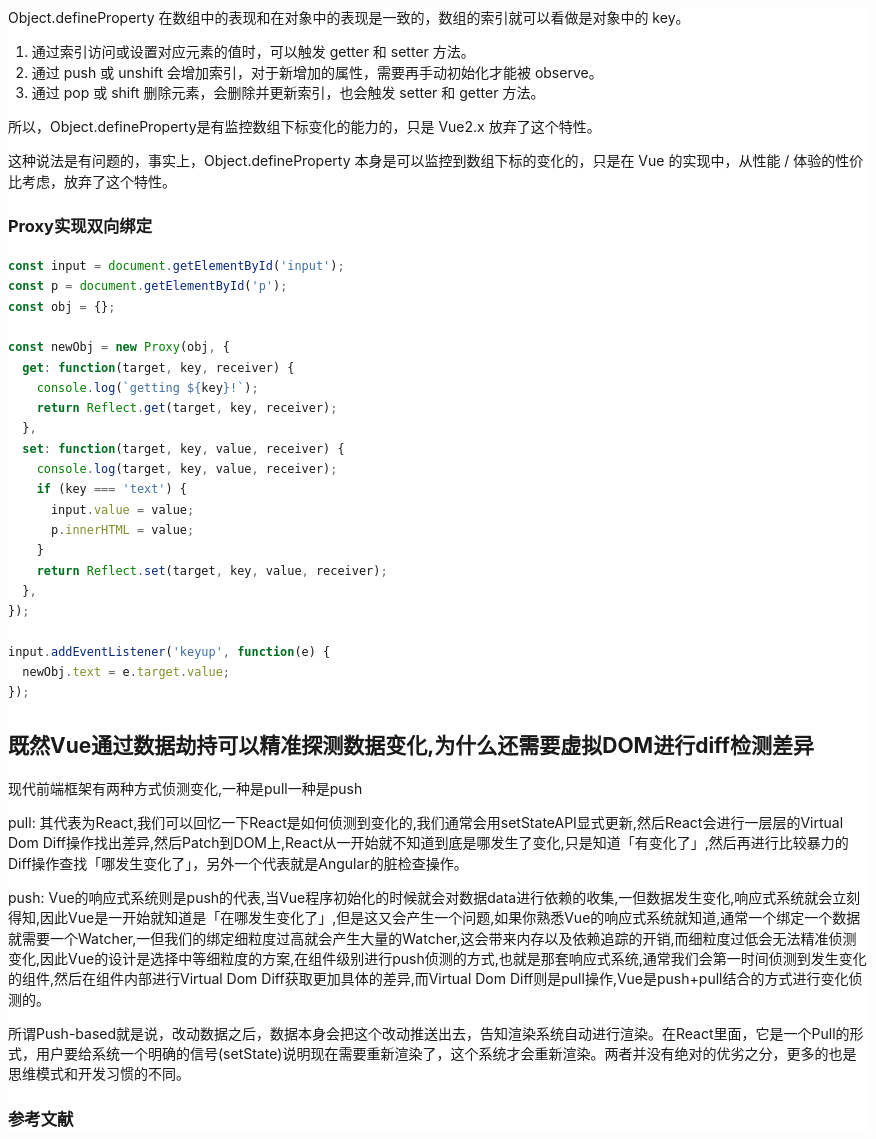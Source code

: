 Object.defineProperty 在数组中的表现和在对象中的表现是一致的，数组的索引就可以看做是对象中的 key。

1. 通过索引访问或设置对应元素的值时，可以触发 getter 和 setter 方法。
2. 通过 push 或 unshift 会增加索引，对于新增加的属性，需要再手动初始化才能被 observe。
3. 通过 pop 或 shift 删除元素，会删除并更新索引，也会触发 setter 和 getter 方法。

所以，Object.defineProperty是有监控数组下标变化的能力的，只是 Vue2.x 放弃了这个特性。

这种说法是有问题的，事实上，Object.defineProperty 本身是可以监控到数组下标的变化的，只是在 Vue 的实现中，从性能 / 体验的性价比考虑，放弃了这个特性。

### Proxy实现双向绑定

```js
const input = document.getElementById('input');
const p = document.getElementById('p');
const obj = {};

const newObj = new Proxy(obj, {
  get: function(target, key, receiver) {
    console.log(`getting ${key}!`);
    return Reflect.get(target, key, receiver);
  },
  set: function(target, key, value, receiver) {
    console.log(target, key, value, receiver);
    if (key === 'text') {
      input.value = value;
      p.innerHTML = value;
    }
    return Reflect.set(target, key, value, receiver);
  },
});

input.addEventListener('keyup', function(e) {
  newObj.text = e.target.value;
});
```

## 既然Vue通过数据劫持可以精准探测数据变化,为什么还需要虚拟DOM进行diff检测差异

现代前端框架有两种方式侦测变化,一种是pull一种是push

pull: 其代表为React,我们可以回忆一下React是如何侦测到变化的,我们通常会用setStateAPI显式更新,然后React会进行一层层的Virtual Dom Diff操作找出差异,然后Patch到DOM上,React从一开始就不知道到底是哪发生了变化,只是知道「有变化了」,然后再进行比较暴力的Diff操作查找「哪发生变化了」，另外一个代表就是Angular的脏检查操作。

push: Vue的响应式系统则是push的代表,当Vue程序初始化的时候就会对数据data进行依赖的收集,一但数据发生变化,响应式系统就会立刻得知,因此Vue是一开始就知道是「在哪发生变化了」,但是这又会产生一个问题,如果你熟悉Vue的响应式系统就知道,通常一个绑定一个数据就需要一个Watcher,一但我们的绑定细粒度过高就会产生大量的Watcher,这会带来内存以及依赖追踪的开销,而细粒度过低会无法精准侦测变化,因此Vue的设计是选择中等细粒度的方案,在组件级别进行push侦测的方式,也就是那套响应式系统,通常我们会第一时间侦测到发生变化的组件,然后在组件内部进行Virtual Dom Diff获取更加具体的差异,而Virtual Dom Diff则是pull操作,Vue是push+pull结合的方式进行变化侦测的。

所谓Push-based就是说，改动数据之后，数据本身会把这个改动推送出去，告知渲染系统自动进行渲染。在React里面，它是一个Pull的形式，用户要给系统一个明确的信号(setState)说明现在需要重新渲染了，这个系统才会重新渲染。两者并没有绝对的优劣之分，更多的也是思维模式和开发习惯的不同。

### 参考文献
